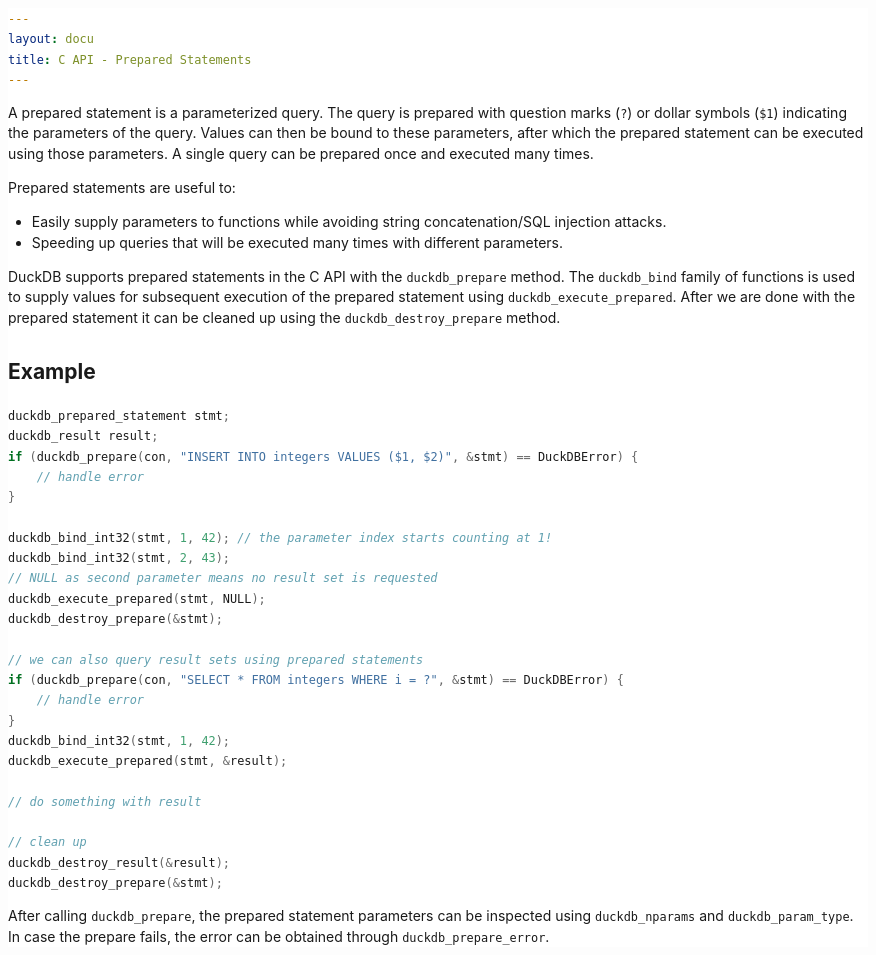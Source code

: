 ```yaml
---
layout: docu
title: C API - Prepared Statements
---
```


A prepared statement is a parameterized query. The query is prepared with question marks (`?`) or dollar symbols (`$1`) indicating the parameters of the query. Values can then be bound to these parameters, after which the prepared statement can be executed using those parameters. A single query can be prepared once and executed many times.

Prepared statements are useful to:
* Easily supply parameters to functions while avoiding string concatenation/SQL injection attacks.
* Speeding up queries that will be executed many times with different parameters.

DuckDB supports prepared statements in the C API with the `duckdb_prepare` method. The `duckdb_bind` family of functions is used to supply values for subsequent execution of the prepared statement using `duckdb_execute_prepared`. After we are done with the prepared statement it can be cleaned up using the `duckdb_destroy_prepare` method.

## Example

```c
duckdb_prepared_statement stmt;
duckdb_result result;
if (duckdb_prepare(con, "INSERT INTO integers VALUES ($1, $2)", &stmt) == DuckDBError) {
    // handle error
}

duckdb_bind_int32(stmt, 1, 42); // the parameter index starts counting at 1!
duckdb_bind_int32(stmt, 2, 43);
// NULL as second parameter means no result set is requested
duckdb_execute_prepared(stmt, NULL);
duckdb_destroy_prepare(&stmt);

// we can also query result sets using prepared statements
if (duckdb_prepare(con, "SELECT * FROM integers WHERE i = ?", &stmt) == DuckDBError) {
    // handle error
}
duckdb_bind_int32(stmt, 1, 42);
duckdb_execute_prepared(stmt, &result);

// do something with result

// clean up
duckdb_destroy_result(&result);
duckdb_destroy_prepare(&stmt);
```

After calling `duckdb_prepare`, the prepared statement parameters can be inspected using `duckdb_nparams` and `duckdb_param_type`. In case the prepare fails, the error can be obtained through `duckdb_prepare_error`.
